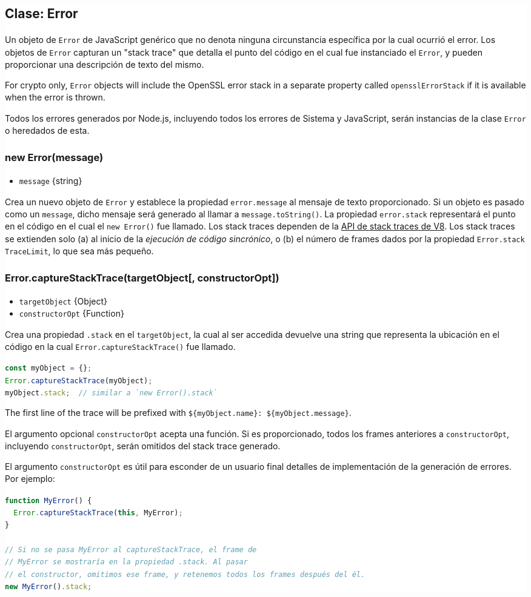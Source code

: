 ## Clase: Error



Un objeto de `Error` de JavaScript genérico que no denota ninguna circunstancia específica por la cual ocurrió el error. Los objetos de `Error` capturan un "stack trace" que detalla el punto del código en el cual fue instanciado el `Error`, y pueden proporcionar una descripción de texto del mismo.

For crypto only, `Error` objects will include the OpenSSL error stack in a separate property called `opensslErrorStack` if it is available when the error is thrown.

Todos los errores generados por Node.js, incluyendo todos los errores de Sistema y JavaScript, serán instancias de la clase `Error` o heredados de esta.

### new Error(message)

- `message` {string}

Crea un nuevo objeto de `Error` y establece la propiedad `error.message` al mensaje de texto proporcionado. Si un objeto es pasado como un `message`, dicho mensaje será generado al llamar a `message.toString()`. La propiedad `error.stack` representará el punto en el código en el cual el `new Error()` fue llamado. Los stack traces dependen de la [API de stack traces de V8](https://github.com/v8/v8/wiki/Stack-Trace-API). Los stack traces se extienden solo (a) al inicio de la *ejecución de código sincrónico*, o (b) el número de frames dados por la propiedad `Error.stackTraceLimit`, lo que sea más pequeño.

### Error.captureStackTrace(targetObject[, constructorOpt])

- `targetObject` {Object}
- `constructorOpt` {Function}

Crea una propiedad `.stack` en el `targetObject`, la cual al ser accedida devuelve una string que representa la ubicación en el código en la cual `Error.captureStackTrace()` fue llamado.

```js
const myObject = {};
Error.captureStackTrace(myObject);
myObject.stack;  // similar a `new Error().stack`
```

The first line of the trace will be prefixed with `${myObject.name}: ${myObject.message}`.

El argumento opcional `constructorOpt` acepta una función. Si es proporcionado, todos los frames anteriores a `constructorOpt`, incluyendo `constructorOpt`, serán omitidos del stack trace generado.

El argumento `constructorOpt` es útil para esconder de un usuario final detalles de implementación de la generación de errores. Por ejemplo:

```js
function MyError() {
  Error.captureStackTrace(this, MyError);
}

// Si no se pasa MyError al captureStackTrace, el frame de
// MyError se mostraría en la propiedad .stack. Al pasar
// el constructor, omitimos ese frame, y retenemos todos los frames después del él.
new MyError().stack;
```
